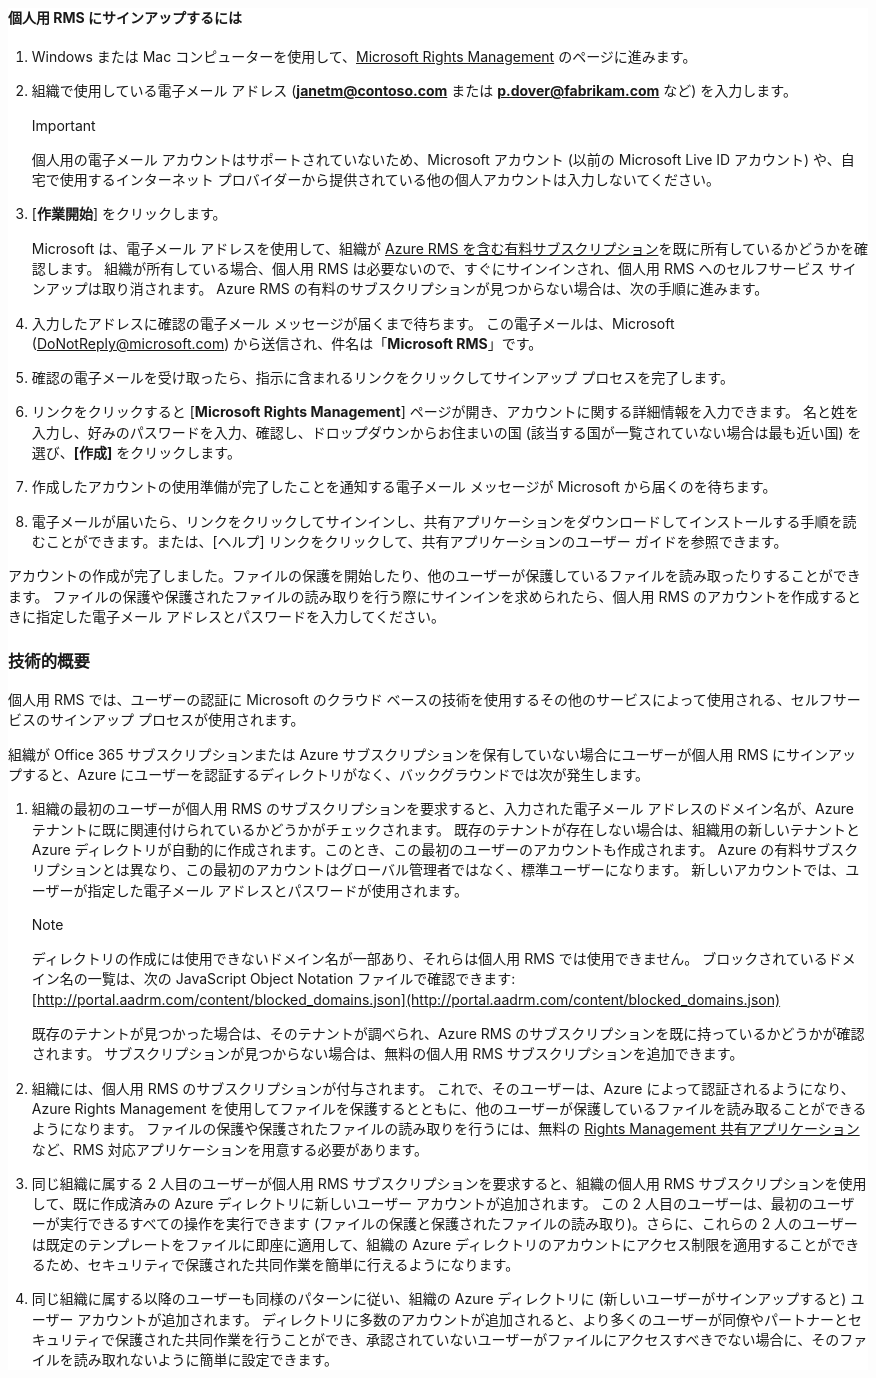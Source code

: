 #### 個人用 RMS にサインアップするには

1.  Windows または Mac コンピューターを使用して、[Microsoft Rights Management](https://portal.aadrm.com) のページに進みます。

2.  組織で使用している電子メール アドレス (**janetm@contoso.com** または **p.dover@fabrikam.com** など) を入力します。

    > [!IMPORTANT]
    > 個人用の電子メール アカウントはサポートされていないため、Microsoft アカウント (以前の Microsoft Live ID アカウント) や、自宅で使用するインターネット プロバイダーから提供されている他の個人アカウントは入力しないてください。

3.  [**作業開始**] をクリックします。

    Microsoft は、電子メール アドレスを使用して、組織が [Azure RMS を含む有料サブスクリプション](https://technet.microsoft.com/library/dn655136.aspx)を既に所有しているかどうかを確認します。 組織が所有している場合、個人用 RMS は必要ないので、すぐにサインインされ、個人用 RMS へのセルフサービス サインアップは取り消されます。 Azure RMS の有料のサブスクリプションが見つからない場合は、次の手順に進みます。

4.  入力したアドレスに確認の電子メール メッセージが届くまで待ちます。 この電子メールは、Microsoft (DoNotReply@microsoft.com) から送信され、件名は「**Microsoft RMS**」です。

5.  確認の電子メールを受け取ったら、指示に含まれるリンクをクリックしてサインアップ プロセスを完了します。

6.  リンクをクリックすると [**Microsoft Rights Management**] ページが開き、アカウントに関する詳細情報を入力できます。 名と姓を入力し、好みのパスワードを入力、確認し、ドロップダウンからお住まいの国 (該当する国が一覧されていない場合は最も近い国) を選び、**[作成]** をクリックします。

7.  作成したアカウントの使用準備が完了したことを通知する電子メール メッセージが Microsoft から届くのを待ちます。

8.  電子メールが届いたら、リンクをクリックしてサインインし、共有アプリケーションをダウンロードしてインストールする手順を読むことができます。または、[ヘルプ] リンクをクリックして、共有アプリケーションのユーザー ガイドを参照できます。

アカウントの作成が完了しました。ファイルの保護を開始したり、他のユーザーが保護しているファイルを読み取ったりすることができます。 ファイルの保護や保護されたファイルの読み取りを行う際にサインインを求められたら、個人用 RMS のアカウントを作成するときに指定した電子メール アドレスとパスワードを入力してください。

### <a name="BKMK_TechnicalOverview"></a>技術的概要
個人用 RMS では、ユーザーの認証に Microsoft のクラウド ベースの技術を使用するその他のサービスによって使用される、セルフサービスのサインアップ プロセスが使用されます。

組織が Office 365 サブスクリプションまたは Azure サブスクリプションを保有していない場合にユーザーが個人用 RMS にサインアップすると、Azure にユーザーを認証するディレクトリがなく、バックグラウンドでは次が発生します。

1.  組織の最初のユーザーが個人用 RMS のサブスクリプションを要求すると、入力された電子メール アドレスのドメイン名が、Azure テナントに既に関連付けられているかどうかがチェックされます。 既存のテナントが存在しない場合は、組織用の新しいテナントと Azure ディレクトリが自動的に作成されます。このとき、この最初のユーザーのアカウントも作成されます。 Azure の有料サブスクリプションとは異なり、この最初のアカウントはグローバル管理者ではなく、標準ユーザーになります。 新しいアカウントでは、ユーザーが指定した電子メール アドレスとパスワードが使用されます。

    > [!NOTE]
    > ディレクトリの作成には使用できないドメイン名が一部あり、それらは個人用 RMS では使用できません。 ブロックされているドメイン名の一覧は、次の JavaScript Object Notation ファイルで確認できます: [http://portal.aadrm.com/content/blocked_domains.json](http://portal.aadrm.com/content/blocked_domains.json)

    既存のテナントが見つかった場合は、そのテナントが調べられ、Azure RMS のサブスクリプションを既に持っているかどうかが確認されます。 サブスクリプションが見つからない場合は、無料の個人用 RMS サブスクリプションを追加できます。

2.  組織には、個人用 RMS のサブスクリプションが付与されます。 これで、そのユーザーは、Azure によって認証されるようになり、Azure Rights Management を使用してファイルを保護するとともに、他のユーザーが保護しているファイルを読み取ることができるようになります。 ファイルの保護や保護されたファイルの読み取りを行うには、無料の [Rights Management 共有アプリケーション](https://technet.microsoft.com/library/dn919648.aspx)など、RMS 対応アプリケーションを用意する必要があります。

3.  同じ組織に属する 2 人目のユーザーが個人用 RMS サブスクリプションを要求すると、組織の個人用 RMS サブスクリプションを使用して、既に作成済みの Azure ディレクトリに新しいユーザー アカウントが追加されます。 この 2 人目のユーザーは、最初のユーザーが実行できるすべての操作を実行できます (ファイルの保護と保護されたファイルの読み取り)。さらに、これらの 2 人のユーザーは既定のテンプレートをファイルに即座に適用して、組織の Azure ディレクトリのアカウントにアクセス制限を適用することができるため、セキュリティで保護された共同作業を簡単に行えるようになります。

4.  同じ組織に属する以降のユーザーも同様のパターンに従い、組織の Azure ディレクトリに (新しいユーザーがサインアップすると) ユーザー アカウントが追加されます。 ディレクトリに多数のアカウントが追加されると、より多くのユーザーが同僚やパートナーとセキュリティで保護された共同作業を行うことができ、承認されていないユーザーがファイルにアクセスすべきでない場合に、そのファイルを読み取れないように簡単に設定できます。

